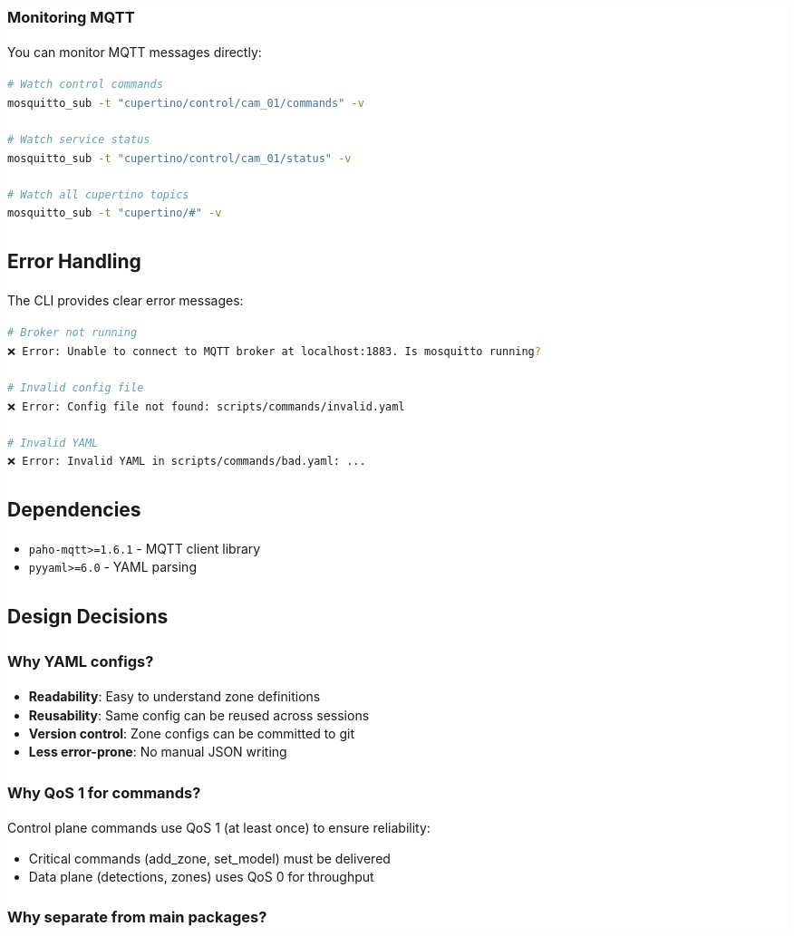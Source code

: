 ### Monitoring MQTT

You can monitor MQTT messages directly:

```bash
# Watch control commands
mosquitto_sub -t "cupertino/control/cam_01/commands" -v

# Watch service status
mosquitto_sub -t "cupertino/control/cam_01/status" -v

# Watch all cupertino topics
mosquitto_sub -t "cupertino/#" -v
```

## Error Handling

The CLI provides clear error messages:

```bash
# Broker not running
❌ Error: Unable to connect to MQTT broker at localhost:1883. Is mosquitto running?

# Invalid config file
❌ Error: Config file not found: scripts/commands/invalid.yaml

# Invalid YAML
❌ Error: Invalid YAML in scripts/commands/bad.yaml: ...
```

## Dependencies

- `paho-mqtt>=1.6.1` - MQTT client library
- `pyyaml>=6.0` - YAML parsing

## Design Decisions

### Why YAML configs?

- **Readability**: Easy to understand zone definitions
- **Reusability**: Same config can be reused across sessions
- **Version control**: Zone configs can be committed to git
- **Less error-prone**: No manual JSON writing

### Why QoS 1 for commands?

Control plane commands use QoS 1 (at least once) to ensure reliability:
- Critical commands (add_zone, set_model) must be delivered
- Data plane (detections, zones) uses QoS 0 for throughput

### Why separate from main packages?
